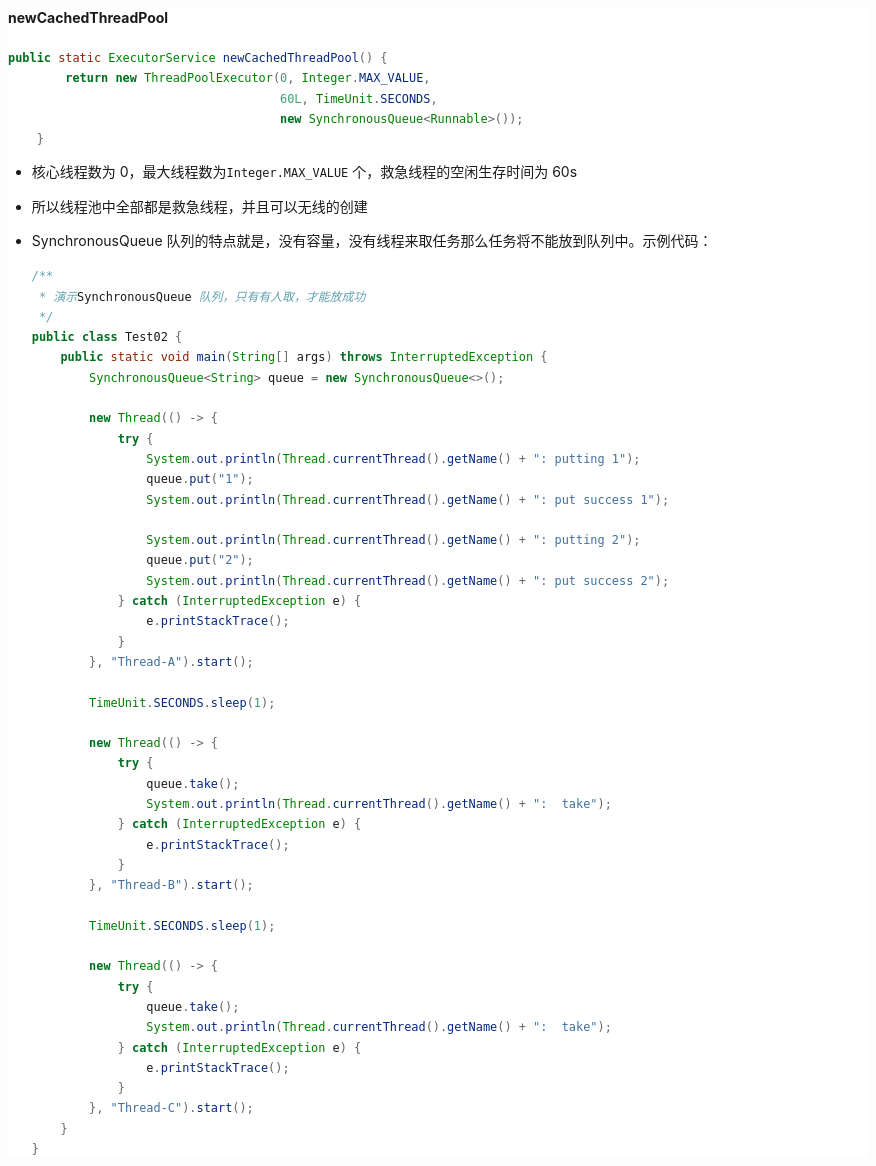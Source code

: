 

#### newCachedThreadPool

```java
public static ExecutorService newCachedThreadPool() {
        return new ThreadPoolExecutor(0, Integer.MAX_VALUE,
                                      60L, TimeUnit.SECONDS,
                                      new SynchronousQueue<Runnable>());
    }
```



- 核心线程数为 0，最大线程数为`Integer.MAX_VALUE` 个，救急线程的空闲生存时间为 60s

- 所以线程池中全部都是救急线程，并且可以无线的创建

- SynchronousQueue 队列的特点就是，没有容量，没有线程来取任务那么任务将不能放到队列中。示例代码：

  ```java
  /**
   * 演示SynchronousQueue 队列，只有有人取，才能放成功
   */
  public class Test02 {
      public static void main(String[] args) throws InterruptedException {
          SynchronousQueue<String> queue = new SynchronousQueue<>();
  
          new Thread(() -> {
              try {
                  System.out.println(Thread.currentThread().getName() + ": putting 1");
                  queue.put("1");
                  System.out.println(Thread.currentThread().getName() + ": put success 1");
  
                  System.out.println(Thread.currentThread().getName() + ": putting 2");
                  queue.put("2");
                  System.out.println(Thread.currentThread().getName() + ": put success 2");
              } catch (InterruptedException e) {
                  e.printStackTrace();
              }
          }, "Thread-A").start();
  
          TimeUnit.SECONDS.sleep(1);
  
          new Thread(() -> {
              try {
                  queue.take();
                  System.out.println(Thread.currentThread().getName() + ":  take");
              } catch (InterruptedException e) {
                  e.printStackTrace();
              }
          }, "Thread-B").start();
  
          TimeUnit.SECONDS.sleep(1);
  
          new Thread(() -> {
              try {
                  queue.take();
                  System.out.println(Thread.currentThread().getName() + ":  take");
              } catch (InterruptedException e) {
                  e.printStackTrace();
              }
          }, "Thread-C").start();
      }
  }
  
  ```
